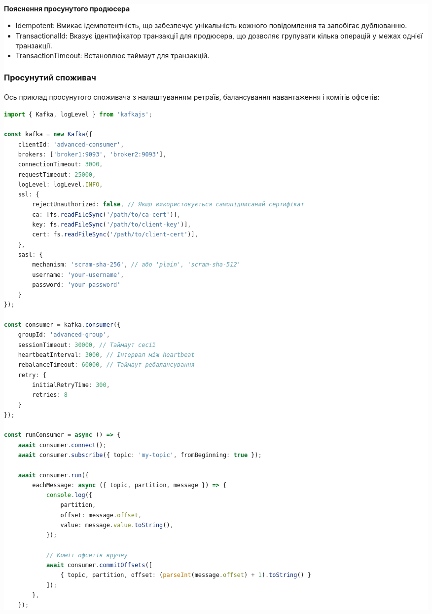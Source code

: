 **Пояснення просунутого продюсера**

- Idempotent: Вмикає ідемпотентність, що забезпечує унікальність кожного повідомлення та запобігає дублюванню.
- TransactionalId: Вказує ідентифікатор транзакції для продюсера, що дозволяє групувати кілька операцій у межах однієї
  транзакції.
- TransactionTimeout: Встановлює таймаут для транзакцій.

### Просунутий споживач

Ось приклад просунутого споживача з налаштуванням ретраїв, балансування навантаження і комітів офсетів:

```Typescript
import { Kafka, logLevel } from 'kafkajs';

const kafka = new Kafka({
    clientId: 'advanced-consumer',
    brokers: ['broker1:9093', 'broker2:9093'],
    connectionTimeout: 3000,
    requestTimeout: 25000,
    logLevel: logLevel.INFO,
    ssl: {
        rejectUnauthorized: false, // Якщо використовується самопідписаний сертифікат
        ca: [fs.readFileSync('/path/to/ca-cert')],
        key: fs.readFileSync('/path/to/client-key')],
        cert: fs.readFileSync('/path/to/client-cert')],
    },
    sasl: {
        mechanism: 'scram-sha-256', // або 'plain', 'scram-sha-512'
        username: 'your-username',
        password: 'your-password'
    }
});

const consumer = kafka.consumer({
    groupId: 'advanced-group',
    sessionTimeout: 30000, // Таймаут сесії
    heartbeatInterval: 3000, // Інтервал між heartbeat
    rebalanceTimeout: 60000, // Таймаут ребалансування
    retry: {
        initialRetryTime: 300,
        retries: 8
    }
});

const runConsumer = async () => {
    await consumer.connect();
    await consumer.subscribe({ topic: 'my-topic', fromBeginning: true });

    await consumer.run({
        eachMessage: async ({ topic, partition, message }) => {
            console.log({
                partition,
                offset: message.offset,
                value: message.value.toString(),
            });

            // Коміт офсетів вручну
            await consumer.commitOffsets([
                { topic, partition, offset: (parseInt(message.offset) + 1).toString() }
            ]);
        },
    });
```